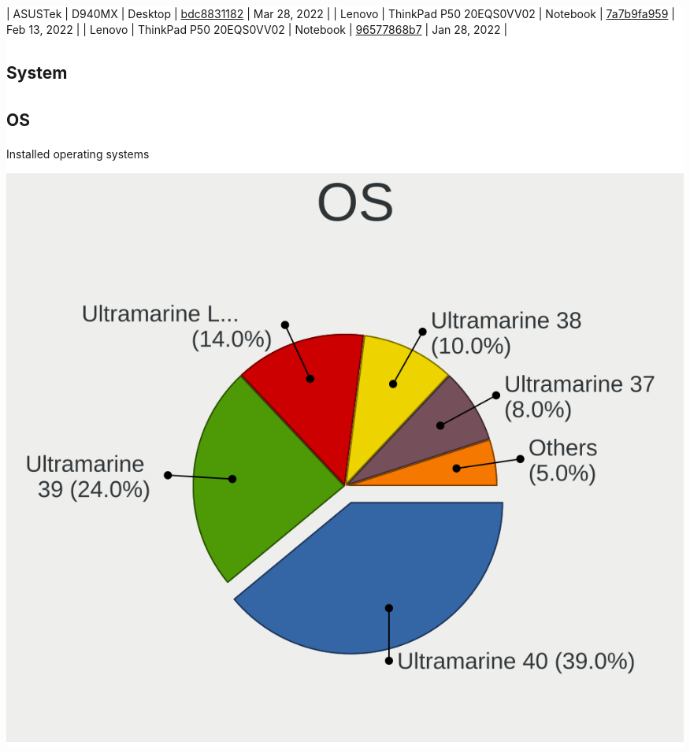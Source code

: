 | ASUSTek       | D940MX                      | Desktop     | [bdc8831182](https://linux-hardware.org/?probe=bdc8831182) | Mar 28, 2022 |
| Lenovo        | ThinkPad P50 20EQS0VV02     | Notebook    | [7a7b9fa959](https://linux-hardware.org/?probe=7a7b9fa959) | Feb 13, 2022 |
| Lenovo        | ThinkPad P50 20EQS0VV02     | Notebook    | [96577868b7](https://linux-hardware.org/?probe=96577868b7) | Jan 28, 2022 |

System
------

OS
--

Installed operating systems

![OS](./All/images/pie_chart/os_name.svg)

